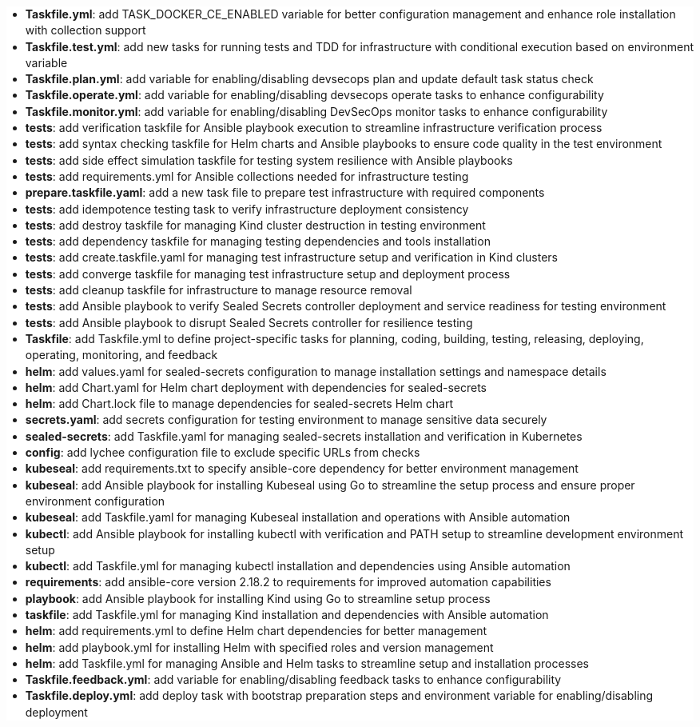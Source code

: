 - **Taskfile.yml**: add TASK_DOCKER_CE_ENABLED variable for better configuration management and enhance role installation with collection support
- **Taskfile.test.yml**: add new tasks for running tests and TDD for infrastructure with conditional execution based on environment variable
- **Taskfile.plan.yml**: add variable for enabling/disabling devsecops plan and update default task status check
- **Taskfile.operate.yml**: add variable for enabling/disabling devsecops operate tasks to enhance configurability
- **Taskfile.monitor.yml**: add variable for enabling/disabling DevSecOps monitor tasks to enhance configurability
- **tests**: add verification taskfile for Ansible playbook execution to streamline infrastructure verification process
- **tests**: add syntax checking taskfile for Helm charts and Ansible playbooks to ensure code quality in the test environment
- **tests**: add side effect simulation taskfile for testing system resilience with Ansible playbooks
- **tests**: add requirements.yml for Ansible collections needed for infrastructure testing
- **prepare.taskfile.yaml**: add a new task file to prepare test infrastructure with required components
- **tests**: add idempotence testing task to verify infrastructure deployment consistency
- **tests**: add destroy taskfile for managing Kind cluster destruction in testing environment
- **tests**: add dependency taskfile for managing testing dependencies and tools installation
- **tests**: add create.taskfile.yaml for managing test infrastructure setup and verification in Kind clusters
- **tests**: add converge taskfile for managing test infrastructure setup and deployment process
- **tests**: add cleanup taskfile for infrastructure to manage resource removal
- **tests**: add Ansible playbook to verify Sealed Secrets controller deployment and service readiness for testing environment
- **tests**: add Ansible playbook to disrupt Sealed Secrets controller for resilience testing
- **Taskfile**: add Taskfile.yml to define project-specific tasks for planning, coding, building, testing, releasing, deploying, operating, monitoring, and feedback
- **helm**: add values.yaml for sealed-secrets configuration to manage installation settings and namespace details
- **helm**: add Chart.yaml for Helm chart deployment with dependencies for sealed-secrets
- **helm**: add Chart.lock file to manage dependencies for sealed-secrets Helm chart
- **secrets.yaml**: add secrets configuration for testing environment to manage sensitive data securely
- **sealed-secrets**: add Taskfile.yaml for managing sealed-secrets installation and verification in Kubernetes
- **config**: add lychee configuration file to exclude specific URLs from checks
- **kubeseal**: add requirements.txt to specify ansible-core dependency for better environment management
- **kubeseal**: add Ansible playbook for installing Kubeseal using Go to streamline the setup process and ensure proper environment configuration
- **kubeseal**: add Taskfile.yaml for managing Kubeseal installation and operations with Ansible automation
- **kubectl**: add Ansible playbook for installing kubectl with verification and PATH setup to streamline development environment setup
- **kubectl**: add Taskfile.yml for managing kubectl installation and dependencies using Ansible automation
- **requirements**: add ansible-core version 2.18.2 to requirements for improved automation capabilities
- **playbook**: add Ansible playbook for installing Kind using Go to streamline setup process
- **taskfile**: add Taskfile.yml for managing Kind installation and dependencies with Ansible automation
- **helm**: add requirements.yml to define Helm chart dependencies for better management
- **helm**: add playbook.yml for installing Helm with specified roles and version management
- **helm**: add Taskfile.yml for managing Ansible and Helm tasks to streamline setup and installation processes
- **Taskfile.feedback.yml**: add variable for enabling/disabling feedback tasks to enhance configurability
- **Taskfile.deploy.yml**: add deploy task with bootstrap preparation steps and environment variable for enabling/disabling deployment